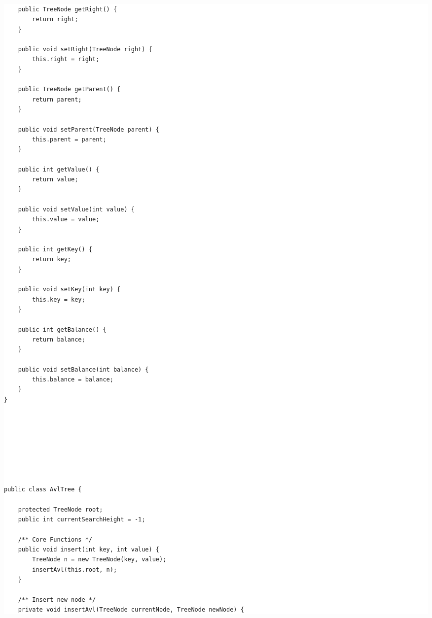     	public TreeNode getRight() {
    		return right;
    	}
    
    	public void setRight(TreeNode right) {
    		this.right = right;
    	}
    
    	public TreeNode getParent() {
    		return parent;
    	}
    
    	public void setParent(TreeNode parent) {
    		this.parent = parent;
    	}
    
    	public int getValue() {
    		return value;
    	}
    
    	public void setValue(int value) {
    		this.value = value;
    	}
    
    	public int getKey() {
    		return key;
    	}
    
    	public void setKey(int key) {
    		this.key = key;
    	}
    
    	public int getBalance() {
    		return balance;
    	}
    
    	public void setBalance(int balance) {
    		this.balance = balance;
    	}
    }
    
    
    



    
    
    public class AvlTree {
    
    	protected TreeNode root;
    	public int currentSearchHeight = -1;
    
    	/** Core Functions */
    	public void insert(int key, int value) {
    		TreeNode n = new TreeNode(key, value);
    		insertAvl(this.root, n);
    	}
    
    	/** Insert new node */
    	private void insertAvl(TreeNode currentNode, TreeNode newNode) {
    